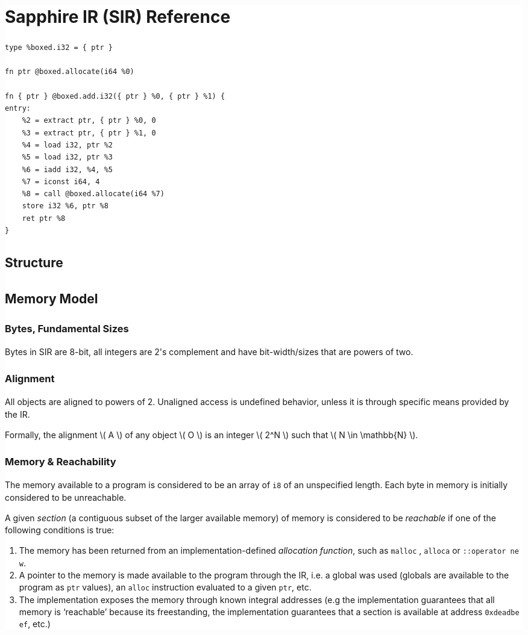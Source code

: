 # Sapphire IR (SIR) Reference

```other
type %boxed.i32 = { ptr }  
  
fn ptr @boxed.allocate(i64 %0)  
  
fn { ptr } @boxed.add.i32({ ptr } %0, { ptr } %1) {  
entry:  
    %2 = extract ptr, { ptr } %0, 0  
    %3 = extract ptr, { ptr } %1, 0  
    %4 = load i32, ptr %2  
    %5 = load i32, ptr %3  
    %6 = iadd i32, %4, %5  
    %7 = iconst i64, 4  
    %8 = call @boxed.allocate(i64 %7)  
    store i32 %6, ptr %8  
    ret ptr %8  
}
```

## Structure

## Memory Model

### Bytes, Fundamental Sizes

Bytes in SIR are 8-bit, all integers are 2's complement and have bit-width/sizes that are powers of two.

### Alignment

All objects are aligned to powers of 2. Unaligned access is undefined behavior, unless it is through specific means provided by the IR.

Formally, the alignment \\( A \\) of any object \\( O \\) is an integer \\( 2^N \\) such that \\( N \in \mathbb{N} \\).

### Memory & Reachability

The memory available to a program is considered to be an array of `i8` of an unspecified length. Each byte in memory is initially considered to be unreachable.

A given *section* (a contiguous subset of the larger available memory) of memory is considered to be *reachable* if one of the following conditions is true:

1. The memory has been returned from an implementation-defined *allocation function*, such as `malloc` , `alloca` or `::operator new`.
2. A pointer to the memory is made available to the program through the IR, i.e. a global was used (globals are available to the program as `ptr` values), an `alloc` instruction evaluated to a given `ptr`, etc.
3. The implementation exposes the memory through known integral addresses (e.g the implementation guarantees that all memory is ‘reachable’ because its freestanding, the implementation guarantees that a section is available at address `0xdeadbeef`, etc.)
